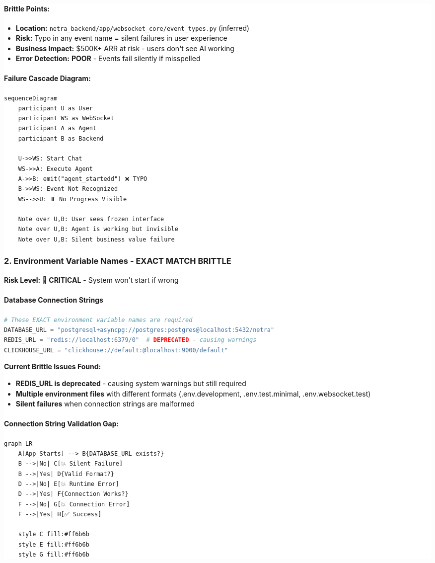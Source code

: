 #### **Brittle Points:**
- **Location:** `netra_backend/app/websocket_core/event_types.py` (inferred)
- **Risk:** Typo in any event name = silent failures in user experience
- **Business Impact:** $500K+ ARR at risk - users don't see AI working
- **Error Detection:** **POOR** - Events fail silently if misspelled

#### **Failure Cascade Diagram:**
```mermaid
sequenceDiagram
    participant U as User
    participant WS as WebSocket
    participant A as Agent
    participant B as Backend
    
    U->>WS: Start Chat
    WS->>A: Execute Agent
    A->>B: emit("agent_startedd") ❌ TYPO
    B->>WS: Event Not Recognized
    WS-->>U: ⏸️ No Progress Visible
    
    Note over U,B: User sees frozen interface
    Note over U,B: Agent is working but invisible
    Note over U,B: Silent business value failure
```

### 2. **Environment Variable Names - EXACT MATCH BRITTLE**

**Risk Level:** 🔴 **CRITICAL** - System won't start if wrong

#### **Database Connection Strings**
```python
# These EXACT environment variable names are required
DATABASE_URL = "postgresql+asyncpg://postgres:postgres@localhost:5432/netra"
REDIS_URL = "redis://localhost:6379/0"  # DEPRECATED - causing warnings
CLICKHOUSE_URL = "clickhouse://default:@localhost:9000/default"
```

**Current Brittle Issues Found:**
- **REDIS_URL is deprecated** - causing system warnings but still required
- **Multiple environment files** with different formats (.env.development, .env.test.minimal, .env.websocket.test)
- **Silent failures** when connection strings are malformed

#### **Connection String Validation Gap:**
```mermaid
graph LR
    A[App Starts] --> B{DATABASE_URL exists?}
    B -->|No| C[💥 Silent Failure]
    B -->|Yes| D{Valid Format?}
    D -->|No| E[💥 Runtime Error]
    D -->|Yes| F{Connection Works?}
    F -->|No| G[💥 Connection Error]
    F -->|Yes| H[✅ Success]
    
    style C fill:#ff6b6b
    style E fill:#ff6b6b  
    style G fill:#ff6b6b
```
